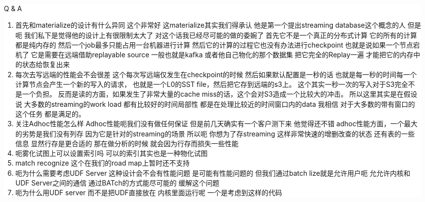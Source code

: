

Q & A



1. 首先和materialize的设计有什么异同
   这个非常好
   这materialize其实我们得承认
   他是第一个提出streaming database这个概念的人
   但是呃
   我们私下是觉得他的设计上有很限制太大了
   对这个话我已经尽可能的做的委婉了
   首先它不是一个真正的分布式计算
   它的所有的计算都是纯内存的
   然后一个job最多只能占用一台机器进行计算
   然后它的计算的过程它也没有办法进行checkpoint
   也就是说如果一个节点宕机了
   它是需要在远端借助replayable source
   一般也就是kafka
   或者他自己物化的那个数据集
   把它完全的Replay一遍
   才能把它的内存中的状态给恢复出来
2. 每次去写远端的性能会不会很差
   这个每次写远端仅发生在checkpoint的时候
   然后如果默认配置是一秒的话
   也就是每一秒的时间每一个计算节点会产生一个新的写入的请求，
   也就是一个L0的SST file，然后把它存到远端的s3上。
   这个其实一秒一次的写入对于S3完全不是一个负担。
   反而是读的方面，如果发生了非常大量的cache miss的话，这个会对S3造成一个比较大的冲击。
   所以这里其实是在假设说
   大多数的streaming的work load
   都有比较好的时间局部性
   都是在处理比较近的时间窗口内的data
   我相信
   对于大多数的带有窗口的这个任务
   都是满足的。
3. 关注Adhoc性能怎么样
   Adhoc性能呃我们没有做任何保证
   但是前几天确实有一个客户测下来
   他觉得还不错
   adhoc性能方面，一个最大的劣势是我们没有列存
   因为它是针对的streaming的场景
   所以呃
   你想为了存streaming
   这样非常快速的增删改查的状态
   还有表的一些信息
   显然行存是更合适的
   那在做分析的时候
   就会因为行存而损失一些性能
4. 呃雾化试图上可以设置索引吗
   可以的索引其实也是一种物化试图
5. match recognize
   这个在我们的road map上暂时还不支持
6. 呃为什么需要考虑UDF Server
   这种设计会不会有性能问题
   是可能有性能问题的
   但我们通过batch lize就是允许用户呃
   允允许内核和
   UDF Server之间的通信
   通过BATch的方式能尽可能的
   缓解这个问题
7. 呃为什么用UDF server 
   而不是把UDF直接放在
   内核里面运行呢
   一个是考虑到这样的代码